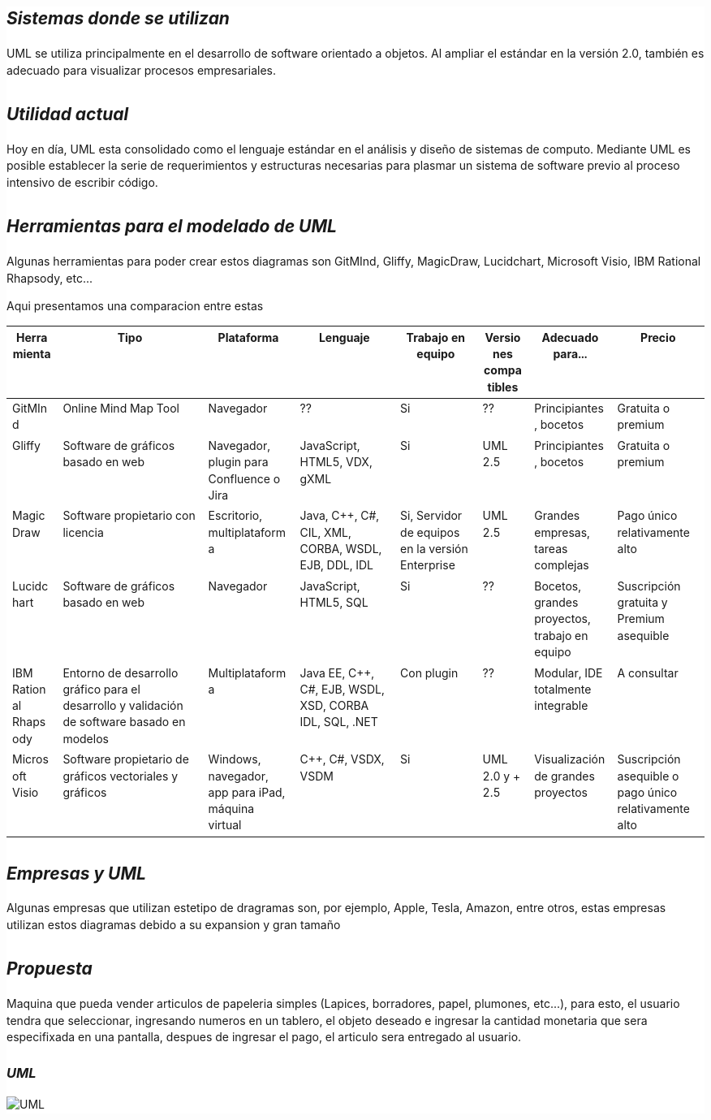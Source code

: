 ## ***Sistemas donde se utilizan***
UML se utiliza principalmente en el desarrollo de software orientado a objetos. Al ampliar el estándar en la versión 2.0, también es adecuado para visualizar procesos empresariales.

## ***Utilidad actual***
Hoy en día, UML esta consolidado como el lenguaje estándar en el análisis y diseño de sistemas de computo. Mediante UML es posible establecer la serie de requerimientos y estructuras necesarias para plasmar un sistema de software previo al proceso intensivo de escribir código.

## ***Herramientas para el modelado de UML***
Algunas herramientas para poder crear estos diagramas son GitMInd, Gliffy, MagicDraw, Lucidchart, Microsoft Visio, IBM Rational Rhapsody, etc...

Aqui presentamos una comparacion entre estas

|**Herramienta**|**Tipo**|**Plataforma**|**Lenguaje**|**Trabajo en equipo**|**Versiones compatibles**|**Adecuado para...**|**Precio**|
|-----------|----|----------|--------|-----------------|---------------------|----------------|------|
|GitMInd|Online Mind Map Tool|Navegador|??|Si|??|Principiantes, bocetos|Gratuita o premium|
|Gliffy|Software de gráficos basado en web|Navegador, plugin para Confluence o Jira|JavaScript, HTML5, VDX, gXML|Si|UML 2.5|Principiantes, bocetos|Gratuita o premium|
|MagicDraw|Software propietario con licencia|Escritorio, multiplataforma|Java, C++, C#, CIL, XML, CORBA, WSDL, EJB, DDL, IDL|Si, Servidor de equipos en la versión Enterprise|UML 2.5|Grandes empresas, tareas complejas|Pago único relativamente alto|
|Lucidchart|Software de gráficos basado en web|Navegador|JavaScript, HTML5, SQL|Si|??|	Bocetos, grandes proyectos, trabajo en equipo|Suscripción gratuita y Premium asequible|
|IBM Rational Rhapsody|Entorno de desarrollo gráfico para el desarrollo y validación de software basado en modelos|Multiplataforma|Java EE, C++, C#, EJB, WSDL, XSD, CORBA IDL, SQL, .NET|Con plugin|??|Modular, IDE totalmente integrable|A consultar|
|Microsoft Visio|Software propietario de gráficos vectoriales y gráficos|Windows, navegador, app para iPad, máquina virtual|C++, C#, VSDX, VSDM|Si|UML 2.0 y + 2.5|Visualización de grandes proyectos|Suscripción asequible o pago único relativamente alto|

## ***Empresas y UML***
Algunas empresas que utilizan estetipo de dragramas son, por ejemplo, Apple, Tesla, Amazon, entre otros, estas empresas utilizan estos diagramas debido a su expansion y gran tamaño

## ***Propuesta***
Maquina que pueda vender articulos de papeleria simples (Lapices, borradores, papel, plumones, etc...), para esto, el usuario tendra que seleccionar, ingresando numeros en un tablero, el objeto deseado e ingresar la cantidad monetaria que sera especifixada en una pantalla, despues de ingresar el pago, el articulo sera entregado al usuario.

### *UML*

![UML](C:\Users\Usuario\Downloads\UML "UML")